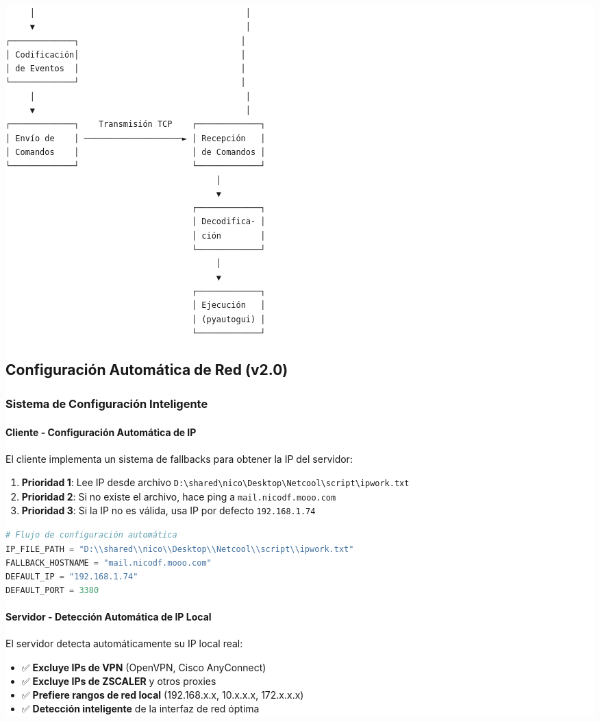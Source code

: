 ```
     │                                           │
     ▼                                           │
┌─────────────┐                                 │
│ Codificación│                                 │
│ de Eventos  │                                 │
└─────────────┘                                 │
     │                                           │
     ▼                                           │
┌─────────────┐    Transmisión TCP    ┌─────────────┐
│ Envío de    │ ────────────────────► │ Recepción   │
│ Comandos    │                       │ de Comandos │
└─────────────┘                       └─────────────┘
                                           │
                                           ▼
                                      ┌─────────────┐
                                      │ Decodifica- │
                                      │ ción        │
                                      └─────────────┘
                                           │
                                           ▼
                                      ┌─────────────┐
                                      │ Ejecución   │
                                      │ (pyautogui) │
                                      └─────────────┘
```

## Configuración Automática de Red (v2.0)

### Sistema de Configuración Inteligente

#### Cliente - Configuración Automática de IP
El cliente implementa un sistema de fallbacks para obtener la IP del servidor:

1. **Prioridad 1**: Lee IP desde archivo `D:\shared\nico\Desktop\Netcool\script\ipwork.txt`
2. **Prioridad 2**: Si no existe el archivo, hace ping a `mail.nicodf.mooo.com`
3. **Prioridad 3**: Si la IP no es válida, usa IP por defecto `192.168.1.74`

```python
# Flujo de configuración automática
IP_FILE_PATH = "D:\\shared\\nico\\Desktop\\Netcool\\script\\ipwork.txt"
FALLBACK_HOSTNAME = "mail.nicodf.mooo.com"
DEFAULT_IP = "192.168.1.74"
DEFAULT_PORT = 3380
```

#### Servidor - Detección Automática de IP Local
El servidor detecta automáticamente su IP local real:

- ✅ **Excluye IPs de VPN** (OpenVPN, Cisco AnyConnect)
- ✅ **Excluye IPs de ZSCALER** y otros proxies
- ✅ **Prefiere rangos de red local** (192.168.x.x, 10.x.x.x, 172.x.x.x)
- ✅ **Detección inteligente** de la interfaz de red óptima
